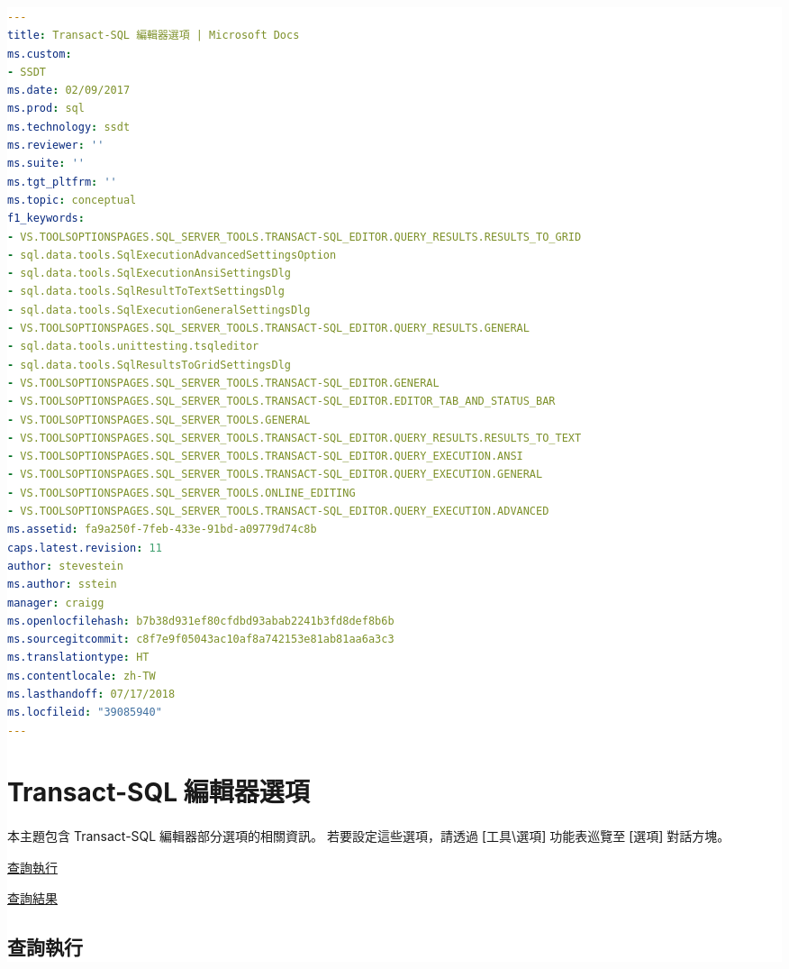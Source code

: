 ```yaml
---
title: Transact-SQL 編輯器選項 | Microsoft Docs
ms.custom:
- SSDT
ms.date: 02/09/2017
ms.prod: sql
ms.technology: ssdt
ms.reviewer: ''
ms.suite: ''
ms.tgt_pltfrm: ''
ms.topic: conceptual
f1_keywords:
- VS.TOOLSOPTIONSPAGES.SQL_SERVER_TOOLS.TRANSACT-SQL_EDITOR.QUERY_RESULTS.RESULTS_TO_GRID
- sql.data.tools.SqlExecutionAdvancedSettingsOption
- sql.data.tools.SqlExecutionAnsiSettingsDlg
- sql.data.tools.SqlResultToTextSettingsDlg
- sql.data.tools.SqlExecutionGeneralSettingsDlg
- VS.TOOLSOPTIONSPAGES.SQL_SERVER_TOOLS.TRANSACT-SQL_EDITOR.QUERY_RESULTS.GENERAL
- sql.data.tools.unittesting.tsqleditor
- sql.data.tools.SqlResultsToGridSettingsDlg
- VS.TOOLSOPTIONSPAGES.SQL_SERVER_TOOLS.TRANSACT-SQL_EDITOR.GENERAL
- VS.TOOLSOPTIONSPAGES.SQL_SERVER_TOOLS.TRANSACT-SQL_EDITOR.EDITOR_TAB_AND_STATUS_BAR
- VS.TOOLSOPTIONSPAGES.SQL_SERVER_TOOLS.GENERAL
- VS.TOOLSOPTIONSPAGES.SQL_SERVER_TOOLS.TRANSACT-SQL_EDITOR.QUERY_RESULTS.RESULTS_TO_TEXT
- VS.TOOLSOPTIONSPAGES.SQL_SERVER_TOOLS.TRANSACT-SQL_EDITOR.QUERY_EXECUTION.ANSI
- VS.TOOLSOPTIONSPAGES.SQL_SERVER_TOOLS.TRANSACT-SQL_EDITOR.QUERY_EXECUTION.GENERAL
- VS.TOOLSOPTIONSPAGES.SQL_SERVER_TOOLS.ONLINE_EDITING
- VS.TOOLSOPTIONSPAGES.SQL_SERVER_TOOLS.TRANSACT-SQL_EDITOR.QUERY_EXECUTION.ADVANCED
ms.assetid: fa9a250f-7feb-433e-91bd-a09779d74c8b
caps.latest.revision: 11
author: stevestein
ms.author: sstein
manager: craigg
ms.openlocfilehash: b7b38d931ef80cfdbd93abab2241b3fd8def8b6b
ms.sourcegitcommit: c8f7e9f05043ac10af8a742153e81ab81aa6a3c3
ms.translationtype: HT
ms.contentlocale: zh-TW
ms.lasthandoff: 07/17/2018
ms.locfileid: "39085940"
---
```

# <a name="transact-sql-editor-options"></a>Transact-SQL 編輯器選項
本主題包含 Transact-SQL 編輯器部分選項的相關資訊。 若要設定這些選項，請透過 [工具\選項] 功能表巡覽至 [選項] 對話方塊。  
  
[查詢執行](#QueryExecution)  
  
[查詢結果](#QueryResults)  
  
## <a name="QueryExecution"></a>查詢執行  
  